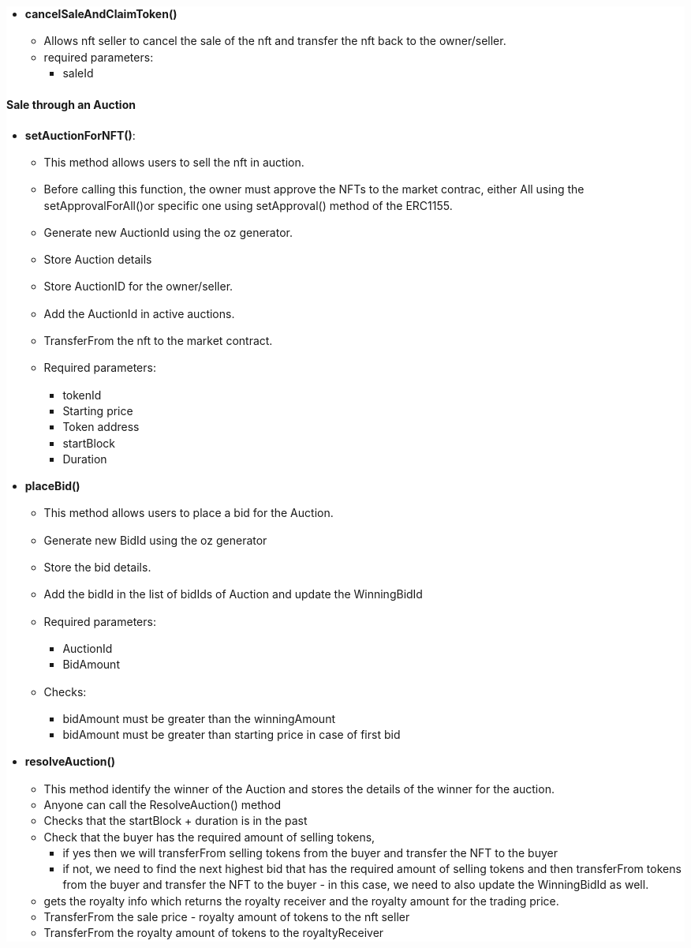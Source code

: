   - **cancelSaleAndClaimToken()**

    - Allows nft seller to cancel the sale of the nft and transfer the nft back to the owner/seller.
    - required parameters:
      - saleId

  #### Sale through an Auction

  - **setAuctionForNFT()**:

    - This method allows users to sell the nft in auction.
    - Before calling this function, the owner must approve the NFTs to the market contrac, either All using the setApprovalForAll()or specific one using setApproval() method of the ERC1155.

    - Generate new AuctionId using the oz generator.
    - Store Auction details
    - Store AuctionID for the owner/seller.
    - Add the AuctionId in active auctions.
    - TransferFrom the nft to the market contract.
    - Required parameters:
      - tokenId
      - Starting price
      - Token address
      - startBlock
      - Duration

  - **placeBid()**

    - This method allows users to place a bid for the Auction.
    - Generate new BidId using the oz generator
    - Store the bid details.
    - Add the bidId in the list of bidIds of Auction and update the WinningBidId
    - Required parameters:
      - AuctionId
      - BidAmount

    - Checks:
      - bidAmount must be greater than the winningAmount
      - bidAmount must be greater than starting price in case of first bid

  - **resolveAuction()**

    - This method identify the winner of the Auction and stores the details of the winner for the auction.
    - Anyone can call the ResolveAuction() method
    - Checks that the startBlock + duration is in the past
    - Check that the buyer has the required amount of selling tokens,
      - if yes then we will transferFrom selling tokens from the buyer and transfer the NFT to the buyer
      - if not, we need to find the next highest bid that has the required amount of selling tokens and then transferFrom tokens from the buyer and transfer the NFT to the buyer - in this case, we need to also update the WinningBidId as well.
    - gets the royalty info which returns the royalty receiver and the royalty amount for the trading price.
    - TransferFrom the sale price - royalty amount of tokens to the nft seller
    - TransferFrom the royalty amount of tokens to the royaltyReceiver
  